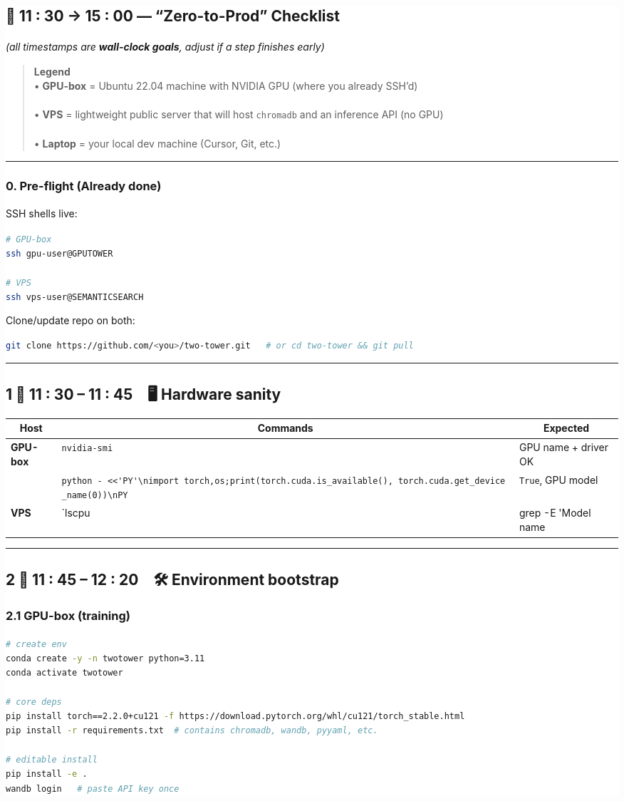 ## 🚀 11 : 30 → 15 : 00 — “Zero-to-Prod” Checklist  
*(all timestamps are **wall-clock goals**, adjust if a step finishes early)*  

> **Legend**  
> • **GPU-box** = Ubuntu 22.04 machine with NVIDIA GPU (where you already SSH’d)<br>  
> • **VPS**   = lightweight public server that will host `chromadb` and an inference API (no GPU)<br>  
> • **Laptop** = your local dev machine (Cursor, Git, etc.)

---

### 0. Pre-flight (Already done)  
SSH shells live:  

```bash
# GPU-box
ssh gpu-user@GPUTOWER

# VPS
ssh vps-user@SEMANTICSEARCH
```

Clone/update repo on both:

```bash
git clone https://github.com/<you>/two-tower.git   # or cd two-tower && git pull
```

---

## 1 ️⃣ 11 : 30 – 11 : 45 🖥️ Hardware sanity

| Host | Commands | Expected |
|------|----------|----------|
| **GPU-box** | `nvidia-smi` | GPU name + driver OK |
|  | `python - <<'PY'\nimport torch,os;print(torch.cuda.is_available(), torch.cuda.get_device_name(0))\nPY` | `True`, GPU model |
| **VPS** | `lscpu | grep -E 'Model name|CPU\(s\)'` | basic CPU info |

---

## 2 ️⃣ 11 : 45 – 12 : 20 🛠️ Environment bootstrap

### 2.1 GPU-box (training)

```bash
# create env
conda create -y -n twotower python=3.11
conda activate twotower

# core deps
pip install torch==2.2.0+cu121 -f https://download.pytorch.org/whl/cu121/torch_stable.html
pip install -r requirements.txt  # contains chromadb, wandb, pyyaml, etc.

# editable install
pip install -e .
wandb login   # paste API key once
```
